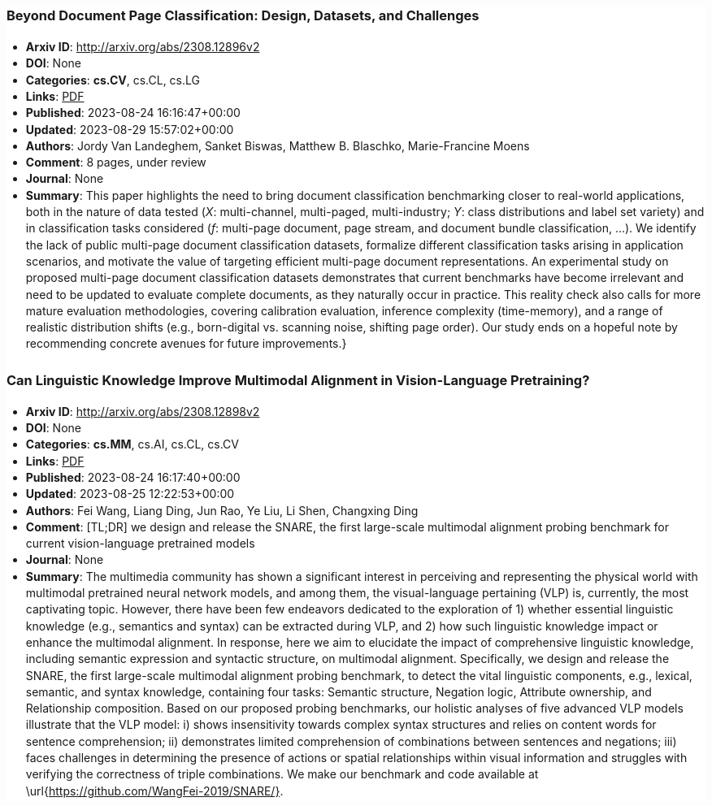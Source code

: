 

### Beyond Document Page Classification: Design, Datasets, and Challenges
- **Arxiv ID**: http://arxiv.org/abs/2308.12896v2
- **DOI**: None
- **Categories**: **cs.CV**, cs.CL, cs.LG
- **Links**: [PDF](http://arxiv.org/pdf/2308.12896v2)
- **Published**: 2023-08-24 16:16:47+00:00
- **Updated**: 2023-08-29 15:57:02+00:00
- **Authors**: Jordy Van Landeghem, Sanket Biswas, Matthew B. Blaschko, Marie-Francine Moens
- **Comment**: 8 pages, under review
- **Journal**: None
- **Summary**: This paper highlights the need to bring document classification benchmarking closer to real-world applications, both in the nature of data tested ($X$: multi-channel, multi-paged, multi-industry; $Y$: class distributions and label set variety) and in classification tasks considered ($f$: multi-page document, page stream, and document bundle classification, ...). We identify the lack of public multi-page document classification datasets, formalize different classification tasks arising in application scenarios, and motivate the value of targeting efficient multi-page document representations. An experimental study on proposed multi-page document classification datasets demonstrates that current benchmarks have become irrelevant and need to be updated to evaluate complete documents, as they naturally occur in practice. This reality check also calls for more mature evaluation methodologies, covering calibration evaluation, inference complexity (time-memory), and a range of realistic distribution shifts (e.g., born-digital vs. scanning noise, shifting page order). Our study ends on a hopeful note by recommending concrete avenues for future improvements.}



### Can Linguistic Knowledge Improve Multimodal Alignment in Vision-Language Pretraining?
- **Arxiv ID**: http://arxiv.org/abs/2308.12898v2
- **DOI**: None
- **Categories**: **cs.MM**, cs.AI, cs.CL, cs.CV
- **Links**: [PDF](http://arxiv.org/pdf/2308.12898v2)
- **Published**: 2023-08-24 16:17:40+00:00
- **Updated**: 2023-08-25 12:22:53+00:00
- **Authors**: Fei Wang, Liang Ding, Jun Rao, Ye Liu, Li Shen, Changxing Ding
- **Comment**: [TL;DR] we design and release the SNARE, the first large-scale
  multimodal alignment probing benchmark for current vision-language pretrained
  models
- **Journal**: None
- **Summary**: The multimedia community has shown a significant interest in perceiving and representing the physical world with multimodal pretrained neural network models, and among them, the visual-language pertaining (VLP) is, currently, the most captivating topic. However, there have been few endeavors dedicated to the exploration of 1) whether essential linguistic knowledge (e.g., semantics and syntax) can be extracted during VLP, and 2) how such linguistic knowledge impact or enhance the multimodal alignment. In response, here we aim to elucidate the impact of comprehensive linguistic knowledge, including semantic expression and syntactic structure, on multimodal alignment. Specifically, we design and release the SNARE, the first large-scale multimodal alignment probing benchmark, to detect the vital linguistic components, e.g., lexical, semantic, and syntax knowledge, containing four tasks: Semantic structure, Negation logic, Attribute ownership, and Relationship composition. Based on our proposed probing benchmarks, our holistic analyses of five advanced VLP models illustrate that the VLP model: i) shows insensitivity towards complex syntax structures and relies on content words for sentence comprehension; ii) demonstrates limited comprehension of combinations between sentences and negations; iii) faces challenges in determining the presence of actions or spatial relationships within visual information and struggles with verifying the correctness of triple combinations. We make our benchmark and code available at \url{https://github.com/WangFei-2019/SNARE/}.
